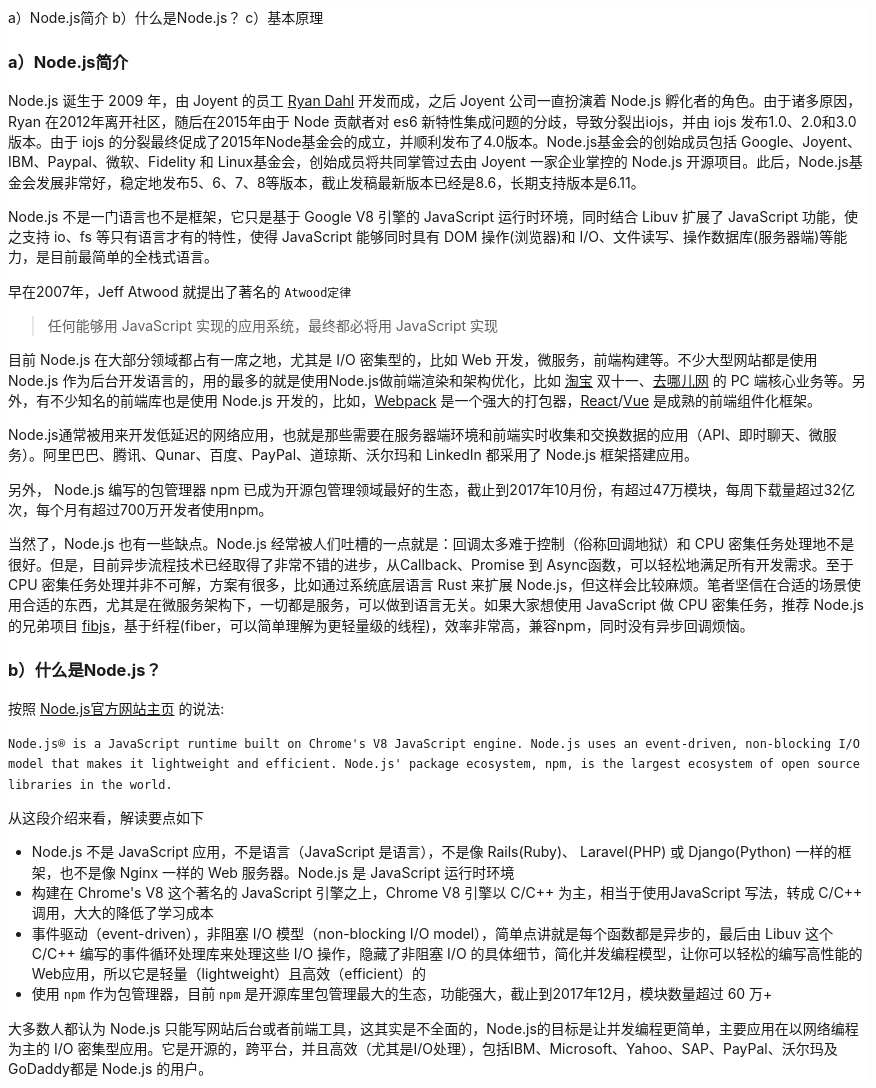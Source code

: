 a）Node.js简介
b）什么是Node.js？
c）基本原理

### a）Node.js简介

Node.js 诞生于 2009 年，由 Joyent 的员工 [Ryan Dahl](https://github.com/ry) 开发而成，之后 Joyent 公司一直扮演着 Node.js 孵化者的角色。由于诸多原因，Ryan 在2012年离开社区，随后在2015年由于 Node 贡献者对 es6 新特性集成问题的分歧，导致分裂出iojs，并由 iojs 发布1.0、2.0和3.0版本。由于 iojs 的分裂最终促成了2015年Node基金会的成立，并顺利发布了4.0版本。Node.js基金会的创始成员包括 Google、Joyent、IBM、Paypal、微软、Fidelity 和 Linux基金会，创始成员将共同掌管过去由 Joyent 一家企业掌控的 Node.js 开源项目。此后，Node.js基金会发展非常好，稳定地发布5、6、7、8等版本，截止发稿最新版本已经是8.6，长期支持版本是6.11。

Node.js 不是一门语言也不是框架，它只是基于 Google V8 引擎的 JavaScript 运行时环境，同时结合 Libuv 扩展了 JavaScript 功能，使之支持 io、fs 等只有语言才有的特性，使得 JavaScript 能够同时具有 DOM 操作(浏览器)和 I/O、文件读写、操作数据库(服务器端)等能力，是目前最简单的全栈式语言。

早在2007年，Jeff Atwood 就提出了著名的 `Atwood定律`

> 任何能够用 JavaScript 实现的应用系统，最终都必将用 JavaScript 实现

目前 Node.js 在大部分领域都占有一席之地，尤其是 I/O 密集型的，比如 Web 开发，微服务，前端构建等。不少大型网站都是使用 Node.js 作为后台开发语言的，用的最多的就是使用Node.js做前端渲染和架构优化，比如 [淘宝](https://www.taobao.com/) 双十一、[去哪儿网](https://www.qunar.com/) 的 PC 端核心业务等。另外，有不少知名的前端库也是使用 Node.js 开发的，比如，[Webpack](https://github.com/webpack/webpack) 是一个强大的打包器，[React](https://github.com/facebook/react)/[Vue](https://github.com/vuejs/vue) 是成熟的前端组件化框架。

Node.js通常被用来开发低延迟的网络应用，也就是那些需要在服务器端环境和前端实时收集和交换数据的应用（API、即时聊天、微服务）。阿里巴巴、腾讯、Qunar、百度、PayPal、道琼斯、沃尔玛和 LinkedIn 都采用了 Node.js 框架搭建应用。

另外， Node.js 编写的包管理器 npm 已成为开源包管理领域最好的生态，截止到2017年10月份，有超过47万模块，每周下载量超过32亿次，每个月有超过700万开发者使用npm。

当然了，Node.js 也有一些缺点。Node.js 经常被人们吐槽的一点就是：回调太多难于控制（俗称回调地狱）和 CPU 密集任务处理地不是很好。但是，目前异步流程技术已经取得了非常不错的进步，从Callback、Promise 到 Async函数，可以轻松地满足所有开发需求。至于 CPU 密集任务处理并非不可解，方案有很多，比如通过系统底层语言 Rust 来扩展 Node.js，但这样会比较麻烦。笔者坚信在合适的场景使用合适的东西，尤其是在微服务架构下，一切都是服务，可以做到语言无关。如果大家想使用 JavaScript 做 CPU 密集任务，推荐 Node.js 的兄弟项目 [fibjs](http://fibjs.org/)，基于纤程(fiber，可以简单理解为更轻量级的线程)，效率非常高，兼容npm，同时没有异步回调烦恼。


### b）什么是Node.js？

按照 [Node.js官方网站主页](https://nodejs.org/en/) 的说法:

```
Node.js® is a JavaScript runtime built on Chrome's V8 JavaScript engine. Node.js uses an event-driven, non-blocking I/O model that makes it lightweight and efficient. Node.js' package ecosystem, npm, is the largest ecosystem of open source libraries in the world.
```

从这段介绍来看，解读要点如下

- Node.js 不是 JavaScript 应用，不是语言（JavaScript 是语言），不是像 Rails(Ruby)、 Laravel(PHP) 或 Django(Python) 一样的框架，也不是像 Nginx 一样的 Web 服务器。Node.js 是 JavaScript 运行时环境
- 构建在 Chrome's V8 这个著名的 JavaScript 引擎之上，Chrome V8 引擎以 C/C++ 为主，相当于使用JavaScript 写法，转成 C/C++ 调用，大大的降低了学习成本
- 事件驱动（event-driven），非阻塞 I/O 模型（non-blocking I/O model），简单点讲就是每个函数都是异步的，最后由 Libuv 这个 C/C++ 编写的事件循环处理库来处理这些 I/O 操作，隐藏了非阻塞 I/O 的具体细节，简化并发编程模型，让你可以轻松的编写高性能的Web应用，所以它是轻量（lightweight）且高效（efficient）的
- 使用 `npm` 作为包管理器，目前 `npm` 是开源库里包管理最大的生态，功能强大，截止到2017年12月，模块数量超过 60 万+

大多数人都认为 Node.js 只能写网站后台或者前端工具，这其实是不全面的，Node.js的目标是让并发编程更简单，主要应用在以网络编程为主的 I/O 密集型应用。它是开源的，跨平台，并且高效（尤其是I/O处理），包括IBM、Microsoft、Yahoo、SAP、PayPal、沃尔玛及GoDaddy都是 Node.js 的用户。
